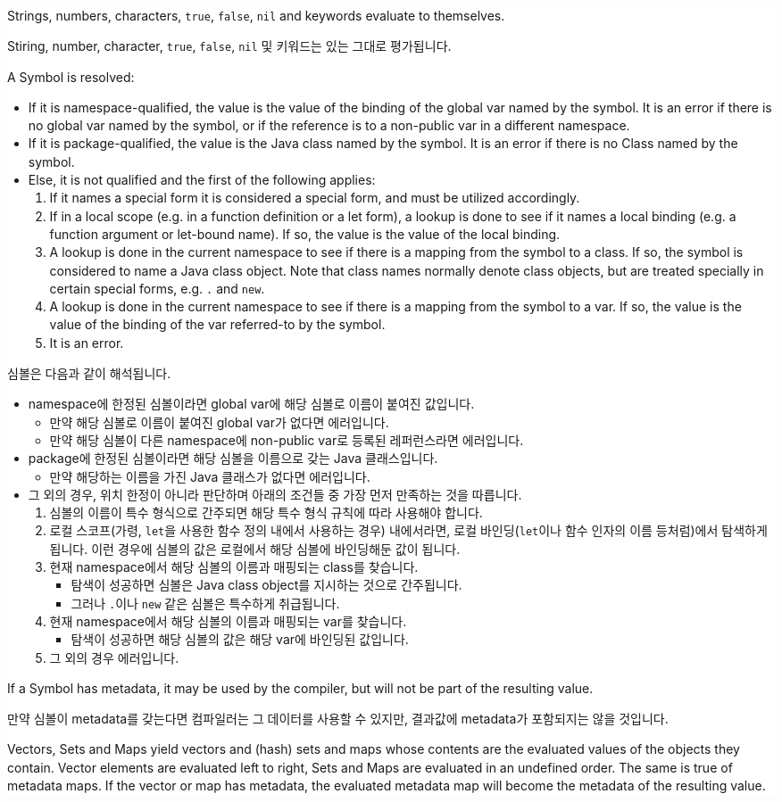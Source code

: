 >
Strings, numbers, characters, `true`, `false`, `nil` and keywords evaluate to themselves.

Stiring, number, character, `true`, `false`, `nil` 및 키워드는 있는 그대로 평가됩니다.

>
A Symbol is resolved:
>
- If it is namespace-qualified, the value is the value of the binding of the global var named by the symbol. It is an error if there is no global var named by the symbol, or if the reference is to a non-public var in a different namespace.
- If it is package-qualified, the value is the Java class named by the symbol. It is an error if there is no Class named by the symbol.
- Else, it is not qualified and the first of the following applies:
    1. If it names a special form it is considered a special form, and must be utilized accordingly.
    2. If in a local scope (e.g. in a function definition or a let form), a lookup is done to see if it names a local binding (e.g. a function argument or let-bound name). If so, the value is the value of the local binding.
    3. A lookup is done in the current namespace to see if there is a mapping from the symbol to a class. If so, the symbol is considered to name a Java class object. Note that class names normally denote class objects, but are treated specially in certain special forms, e.g. `.` and `new`.
    4. A lookup is done in the current namespace to see if there is a mapping from the symbol to a var. If so, the value is the value of the binding of the var referred-to by the symbol.
    5. It is an error.


심볼은 다음과 같이 해석됩니다.

- namespace에 한정된 심볼이라면 global var에 해당 심볼로 이름이 붙여진 값입니다.
    - 만약 해당 심볼로 이름이 붙여진 global var가 없다면 에러입니다.
    - 만약 해당 심볼이 다른 namespace에 non-public var로 등록된 레퍼런스라면 에러입니다.
- package에 한정된 심볼이라면 해당 심볼을 이름으로 갖는 Java 클래스입니다.
    - 만약 해당하는 이름을 가진 Java 클래스가 없다면 에러입니다.
- 그 외의 경우, 위치 한정이 아니라 판단하며 아래의 조건들 중 가장 먼저 만족하는 것을 따릅니다.
    1. 심볼의 이름이 특수 형식으로 간주되면 해당 특수 형식 규칙에 따라 사용해야 합니다.
    2. 로컬 스코프(가령, `let`을 사용한 함수 정의 내에서 사용하는 경우) 내에서라면, 로컬 바인딩(`let`이나 함수 인자의 이름 등처럼)에서 탐색하게 됩니다. 이런 경우에 심볼의 값은 로컬에서 해당 심볼에 바인딩해둔 값이 됩니다.
    3. 현재 namespace에서 해당 심볼의 이름과 매핑되는 class를 찾습니다.
        - 탐색이 성공하면 심볼은 Java class object를 지시하는 것으로 간주됩니다.
        - 그러나 `.`이나 `new` 같은 심볼은 특수하게 취급됩니다.
    4. 현재 namespace에서 해당 심볼의 이름과 매핑되는 var를 찾습니다.
        - 탐색이 성공하면 해당 심볼의 값은 해당 var에 바인딩된 값입니다.
    5. 그 외의 경우 에러입니다.

>
If a Symbol has metadata, it may be used by the compiler, but will not be part of the resulting value.

만약 심볼이 metadata를 갖는다면 컴파일러는 그 데이터를 사용할 수 있지만, 결과값에 metadata가 포함되지는 않을 것입니다.

>
Vectors, Sets and Maps yield vectors and (hash) sets and maps whose contents are the evaluated values of the objects they contain.
Vector elements are evaluated left to right, Sets and Maps are evaluated in an undefined order.
The same is true of metadata maps.
If the vector or map has metadata, the evaluated metadata map will become the metadata of the resulting value.
